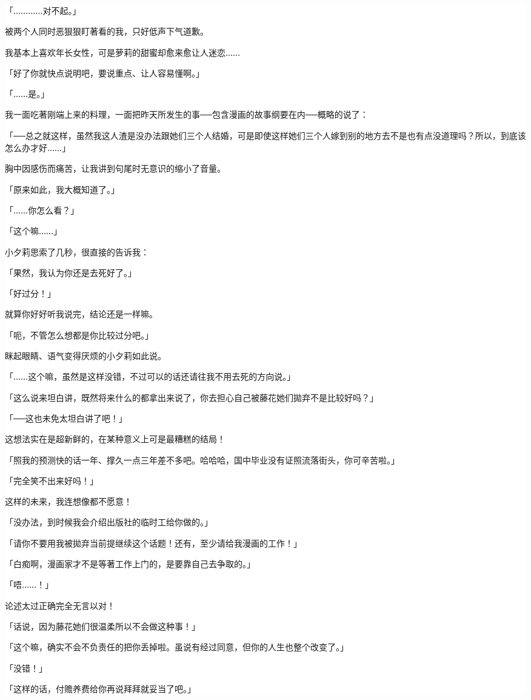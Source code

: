 「…………对不起。」

被两个人同时恶狠狠盯著看的我，只好低声下气道歉。

我基本上喜欢年长女性，可是萝莉的甜蜜却愈来愈让人迷恋……

「好了你就快点说明吧，要说重点、让人容易懂啊。」

「……是。」

我一面吃著刚端上来的料理，一面把昨天所发生的事──包含漫画的故事纲要在内──概略的说了：

「──总之就这样，虽然我这人渣是没办法跟她们三个人结婚，可是即使这样她们三个人嫁到别的地方去不是也有点没道理吗？所以，到底该怎么办才好……」

胸中因感伤而痛苦，让我讲到句尾时无意识的缩小了音量。

「原来如此，我大概知道了。」

「……你怎么看？」

「这个嘛……」

小夕莉思索了几秒，很直接的告诉我：

「果然，我认为你还是去死好了。」

「好过分！」

就算你好好听我说完，结论还是一样嘛。

「呃，不管怎么想都是你比较过分吧。」

眯起眼睛、语气变得厌烦的小夕莉如此说。

「……这个嘛，虽然是这样没错，不过可以的话还请往我不用去死的方向说。」

「这么说来坦白讲，既然将来什么的都拿出来说了，你去担心自己被藤花她们拋弃不是比较好吗？」

「──这也未免太坦白讲了吧！」

这想法实在是超新鲜的，在某种意义上可是最糟糕的结局！

「照我的预测快的话一年、撑久一点三年差不多吧。哈哈哈，国中毕业没有证照流落街头，你可辛苦啦。」

「完全笑不出来好吗！」

这样的未来，我连想像都不愿意！

「没办法，到时候我会介绍出版社的临时工给你做的。」

「请你不要用我被拋弃当前提继续这个话题！还有，至少请给我漫画的工作！」

「白痴啊，漫画家才不是等著工作上门的，是要靠自己去争取的。」

「唔……！」

论述太过正确完全无言以对！

「话说，因为藤花她们很温柔所以不会做这种事！」

「这个嘛，确实不会不负责任的把你丢掉啦。虽说有经过同意，但你的人生也整个改变了。」

「没错！」

「这样的话，付赡养费给你再说拜拜就妥当了吧。」

